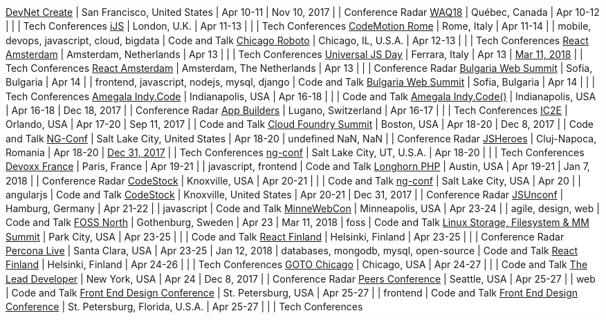 [DevNet Create](https://www.devnetcreate.io/2018/) | San Francisco, United States | Apr 10-11 | Nov 10, 2017 |  | Conference Radar
[WAQ18](https://webaquebec.org) | Québec, Canada | Apr 10-12 |  |  | Tech Conferences
[iJS](https://javascript-conference.com/en/) | London, U.K. | Apr 11-13 |  |  | Tech Conferences
[CodeMotion Rome](http://rome2018.codemotionworld.com/) | Rome, Italy | Apr 11-14 |  | mobile, devops, javascript, cloud, bigdata | Code and Talk
[Chicago Roboto](http://chicagoroboto.com) | Chicago, IL, U.S.A. | Apr 12-13 |  |  | Tech Conferences
[React Amsterdam](https://react.amsterdam) | Amsterdam, Netherlands | Apr 13 |  |  | Tech Conferences
[Universal JS Day](https://2018.universaljsday.com/) | Ferrara, Italy | Apr 13 | [Mar 11, 2018](https://docs.google.com/forms/d/e/1FAIpQLSeYvQOwVwAn9_nJleql2Vxfy1xjmcpymcs6jfWk_TVPoiypIA/viewform) |  | Tech Conferences
[React Amsterdam](http://react.amsterdam/) | Amsterdam, The Netherlands | Apr 13 |  |  | Conference Radar
[Bulgaria Web Summit](https://bulgariawebsummit.com/) | Sofia, Bulgaria | Apr 14 |  | frontend, javascript, nodejs, mysql, django | Code and Talk
[Bulgaria Web Summit](https://bulgariawebsummit.com/) | Sofia, Bulgaria | Apr 14 |  |  | Tech Conferences
[Amegala Indy.Code](https://indycode.amegala.com/) | Indianapolis, USA | Apr 16-18 |  |  | Code and Talk
[Amegala Indy.Code()](https://indycode.amegala.com/) | Indianapolis, USA | Apr 16-18 | Dec 18, 2017 |  | Conference Radar
[App Builders](https://www.appbuilders.ch) | Lugano, Switzerland | Apr 16-17 |  |  | Tech Conferences
[IC2E](http://conferences.computer.org/IC2E/2018/) | Orlando, USA | Apr 17-20 | Sep 11, 2017 |  | Code and Talk
[Cloud Foundry Summit](https://www.cloudfoundry.org/event/nasummit2018/) | Boston, USA | Apr 18-20 | Dec 8, 2017 |  | Code and Talk
[NG-Conf](https://www.ng-conf.org/) | Salt Lake City, United States | Apr 18-20 | undefined NaN, NaN |  | Conference Radar
[JSHeroes](https://jsheroes.io/) | Cluj-Napoca, Romania | Apr 18-20 | [Dec 31, 2017](https://docs.google.com/forms/d/e/1FAIpQLSdPSo4Zy_M78PHRVFz90v1_SV3IqRcyhvgK2oCDY6ju6NDWeA/viewform) |  | Tech Conferences
[ng-conf](https://www.ng-conf.org/) | Salt Lake City, UT, U.S.A. | Apr 18-20 |  |  | Tech Conferences
[Devoxx France](http://www.devoxx.fr/) | Paris, France | Apr 19-21 |  | javascript, frontend | Code and Talk
[Longhorn PHP](https://www.longhornphp.com) | Austin, USA | Apr 19-21 | Jan 7, 2018 |  | Conference Radar
[CodeStock](http://codestock.org) | Knoxville, USA | Apr 20-21 |  |  | Code and Talk
[ng-conf](https://www.ng-conf.org/) | Salt Lake City, USA | Apr 20 |  | angularjs | Code and Talk
[CodeStock](http://codestock.org) | Knoxville, United States | Apr 20-21 | Dec 31, 2017 |  | Conference Radar
[JSUnconf](http://2018.jsunconf.eu/) | Hamburg, Germany | Apr 21-22 |  | javascript | Code and Talk
[MinneWebCon](http://minnewebcon.org/) | Minneapolis, USA | Apr 23-24 |  | agile, design, web | Code and Talk
[FOSS North](http://foss-north.se/) | Gothenburg, Sweden | Apr 23 | Mar 11, 2018 | foss | Code and Talk
[Linux Storage, Filesystem &amp; MM Summit](http://events.linuxfoundation.org/events/linux-storage-filesystem-and-mm-summit) | Park City, USA | Apr 23-25 |  |  | Code and Talk
[React Finland](https://react-finland.fi/) | Helsinki, Finland | Apr 23-25 |  |  | Conference Radar
[Percona Live](https://www.percona.com/live/18/) | Santa Clara, USA | Apr 23-25 | Jan 12, 2018 | databases, mongodb, mysql, open-source | Code and Talk
[React Finland](https://react-finland.fi/) | Helsinki, Finland | Apr 24-26 |  |  | Tech Conferences
[GOTO Chicago](https://gotochgo.com/) | Chicago, USA | Apr 24-27 |  |  | Code and Talk
[The Lead Developer](http://newyork2018.theleaddeveloper.com/) | New York, USA | Apr 24 | Dec 8, 2017 |  | Conference Radar
[Peers Conference](http://peersconf.com/2018) | Seattle, USA | Apr 25-27 |  | web | Code and Talk
[Front End Design Conference](http://frontenddesignconference.com/) | St. Petersburg, USA | Apr 25-27 |  | frontend | Code and Talk
[Front End Design Conference](http://frontenddesignconference.com/) | St. Petersburg, Florida, U.S.A. | Apr 25-27 |  |  | Tech Conferences